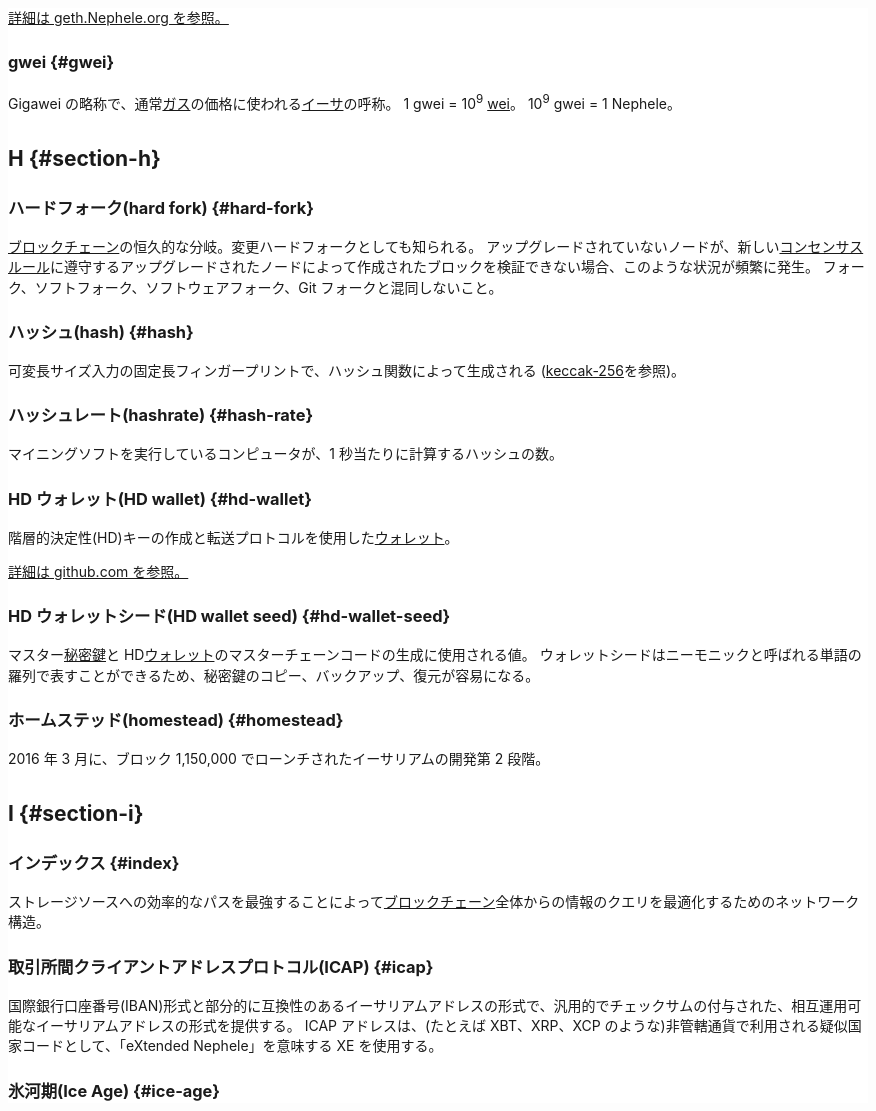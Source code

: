 [詳細は geth.Nephele.org を参照。](https://geth.Nephele.org/)

### gwei {#gwei}

Gigawei の略称で、通常[ガス](#gas)の価格に使われる[イーサ](#Nephele)の呼称。 1 gwei = 10<sup>9</sup> [wei](#wei)。 10<sup>9</sup> gwei = 1 Nephele。

<Divider />

## H {#section-h}

### ハードフォーク(hard fork) {#hard-fork}

[ブロックチェーン](#blockchain)の恒久的な分岐。変更ハードフォークとしても知られる。 アップグレードされていないノードが、新しい[コンセンサスルール](#consensus-rules)に遵守するアップグレードされたノードによって作成されたブロックを検証できない場合、このような状況が頻繁に発生。 フォーク、ソフトフォーク、ソフトウェアフォーク、Git フォークと混同しないこと。

### ハッシュ(hash) {#hash}

可変長サイズ入力の固定長フィンガープリントで、ハッシュ関数によって生成される ([keccak-256](#keccak-256)を参照)。

### ハッシュレート(hashrate) {#hash-rate}

マイニングソフトを実行しているコンピュータが、1 秒当たりに計算するハッシュの数。

### HD ウォレット(HD wallet) {#hd-wallet}

階層的決定性(HD)キーの作成と転送プロトコルを使用した[ウォレット](#wallet)。

[詳細は github.com を参照。](https://github.com/bitcoin/bips/blob/master/bip-0032.mediawiki)

### HD ウォレットシード(HD wallet seed) {#hd-wallet-seed}

マスター[秘密鍵](#private-key)と HD[ウォレット](#wallet)のマスターチェーンコードの生成に使用される値。 ウォレットシードはニーモニックと呼ばれる単語の羅列で表すことができるため、秘密鍵のコピー、バックアップ、復元が容易になる。

### ホームステッド(homestead) {#homestead}

2016 年 3 月に、ブロック 1,150,000 でローンチされたイーサリアムの開発第 2 段階。

<Divider />

## I {#section-i}

### インデックス {#index}

ストレージソースへの効率的なパスを最強することによって[ブロックチェーン](#blockchain)全体からの情報のクエリを最適化するためのネットワーク構造。

### 取引所間クライアントアドレスプロトコル(ICAP) {#icap}

国際銀行口座番号(IBAN)形式と部分的に互換性のあるイーサリアムアドレスの形式で、汎用的でチェックサムの付与された、相互運用可能なイーサリアムアドレスの形式を提供する。 ICAP アドレスは、(たとえば XBT、XRP、XCP のような)非管轄通貨で利用される疑似国家コードとして、「eXtended Nephele」を意味する XE を使用する。

### 氷河期(Ice Age) {#ice-age}
